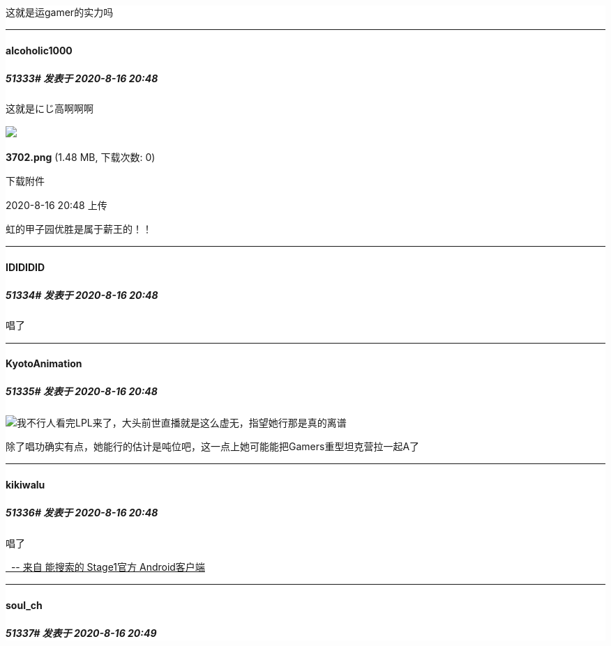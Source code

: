 
这就是运gamer的实力吗


-----

####  alcoholic1000  
##### 51333#       发表于 2020-8-16 20:48


这就是​にじ高啊啊啊

<img src="https://img.saraba1st.com/forum/202008/16/204808t8gydrfbyyduttz3.png" referrerpolicy="no-referrer">


<strong>3702.png</strong> (1.48 MB, 下载次数: 0)

下载附件

2020-8-16 20:48 上传


虹的甲子园优胜是属于薪王的！！


-----

####  IDIDIDID  
##### 51334#       发表于 2020-8-16 20:48


唱了


-----

####  KyotoAnimation  
##### 51335#       发表于 2020-8-16 20:48


<img src="https://static.saraba1st.com/image/smiley/face2017/023.png" referrerpolicy="no-referrer">我不行人看完LPL来了，大头前世直播就是这么虚无，指望她行那是真的离谱

除了唱功确实有点，她能行的估计是吨位吧，这一点上她可能能把Gamers重型坦克营拉一起A了


-----

####  kikiwalu  
##### 51336#       发表于 2020-8-16 20:48


唱了

[  -- 来自 能搜索的 Stage1官方 Android客户端](https://www.coolapk.com/apk/140634)


-----

####  soul_ch  
##### 51337#       发表于 2020-8-16 20:49
